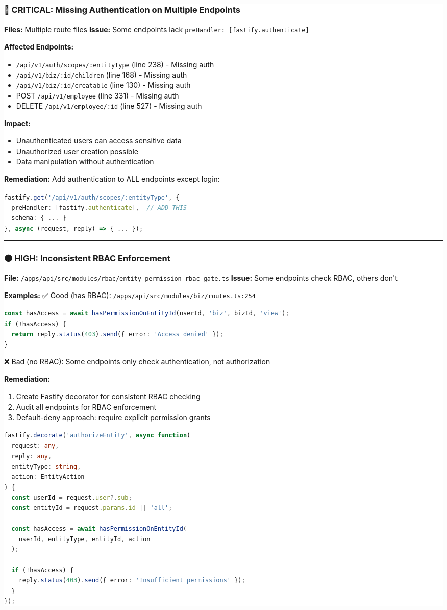 ### 🔴 CRITICAL: Missing Authentication on Multiple Endpoints
**Files:** Multiple route files
**Issue:** Some endpoints lack `preHandler: [fastify.authenticate]`

**Affected Endpoints:**
- `/api/v1/auth/scopes/:entityType` (line 238) - Missing auth
- `/api/v1/biz/:id/children` (line 168) - Missing auth
- `/api/v1/biz/:id/creatable` (line 130) - Missing auth
- POST `/api/v1/employee` (line 331) - Missing auth
- DELETE `/api/v1/employee/:id` (line 527) - Missing auth

**Impact:**
- Unauthenticated users can access sensitive data
- Unauthorized user creation possible
- Data manipulation without authentication

**Remediation:**
Add authentication to ALL endpoints except login:
```typescript
fastify.get('/api/v1/auth/scopes/:entityType', {
  preHandler: [fastify.authenticate],  // ADD THIS
  schema: { ... }
}, async (request, reply) => { ... });
```

---

### 🟠 HIGH: Inconsistent RBAC Enforcement
**File:** `/apps/api/src/modules/rbac/entity-permission-rbac-gate.ts`
**Issue:** Some endpoints check RBAC, others don't

**Examples:**
✅ Good (has RBAC): `/apps/api/src/modules/biz/routes.ts:254`
```typescript
const hasAccess = await hasPermissionOnEntityId(userId, 'biz', bizId, 'view');
if (!hasAccess) {
  return reply.status(403).send({ error: 'Access denied' });
}
```

❌ Bad (no RBAC): Some endpoints only check authentication, not authorization

**Remediation:**
1. Create Fastify decorator for consistent RBAC checking
2. Audit all endpoints for RBAC enforcement
3. Default-deny approach: require explicit permission grants

```typescript
fastify.decorate('authorizeEntity', async function(
  request: any,
  reply: any,
  entityType: string,
  action: EntityAction
) {
  const userId = request.user?.sub;
  const entityId = request.params.id || 'all';

  const hasAccess = await hasPermissionOnEntityId(
    userId, entityType, entityId, action
  );

  if (!hasAccess) {
    reply.status(403).send({ error: 'Insufficient permissions' });
  }
});
```
